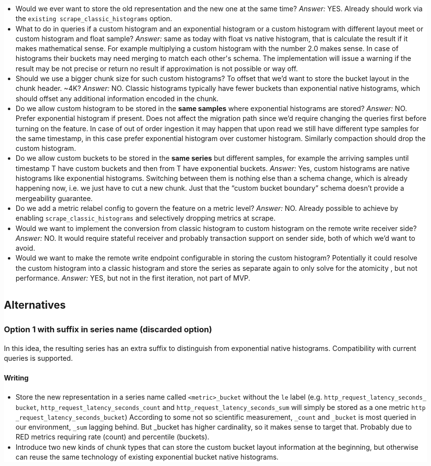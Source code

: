 * Would we ever want to store the old representation and the new one at the same time?
  *Answer:* YES. Already should work via the `existing scrape_classic_histograms` option.
* What to do in queries if a custom histogram and an exponential histogram or a custom histogram with different layout meet or custom histogram and float sample?
  *Answer:* same as today with float vs native histogram, that is calculate the result if it makes mathematical sense. For example multiplying a custom histogram with the number 2.0 makes sense. In case of histograms their buckets may need merging to match each other's schema. The implementation will issue a warning if the result may be not precise or return no result if approximation is not possible or way off.
* Should we use a bigger chunk size for such custom histograms? To offset that we’d want to store the bucket layout in the chunk header. ~4K?
  *Answer:* NO. Classic histograms typically have fewer buckets than exponential native histograms, which should offset any additional information encoded in the chunk.
* Do we allow custom histogram to be stored in the **same samples** where exponential histograms are stored?
  *Answer:* NO. Prefer exponential histogram if present.
  Does not affect the migration path since we’d require changing the queries first before turning on the feature.
  In case of out of order ingestion it may happen that upon read we still have different type samples for the same timestamp, in this case prefer exponential histogram over customer histogram. Similarly compaction should drop the custom histogram.
* Do we allow custom buckets to be stored in the **same series** but different samples, for example the arriving samples until timestamp T have custom buckets and then from T have exponential buckets.
  *Answer:* Yes, custom histograms are native histograms like exponential histograms. Switching between them is nothing else than a schema change, which is already happening now, i.e. we just have to cut a new chunk. Just that the “custom bucket boundary” schema doesn’t provide a mergeability guarantee.
* Do we add a metric relabel config to govern the feature on a metric level?
  *Answer:* NO. Already possible to achieve by enabling `scrape_classic_histograms` and selectively dropping metrics at scrape.
* Would we want to implement the conversion from classic histogram to custom histogram on the remote write receiver side?
  *Answer:* NO. It would require stateful receiver and probably transaction support on sender side, both of which we’d want to avoid.
* Would we want to make the remote write endpoint configurable in storing the custom histogram? Potentially it could resolve the custom histogram into a classic histogram and store the series as separate again to only solve for the atomicity , but not performance.
  *Answer:* YES, but not in the first iteration, not part of MVP.

## Alternatives

### Option 1 with suffix in series name (discarded option)

In this idea, the resulting series has an extra suffix to distinguish from exponential native histograms. Compatibility with current queries is supported.

#### Writing

* Store the new representation in a series name called `<metric>_bucket` without the `le` label (e.g. `http_request_latency_seconds_bucket`, `http_request_latency_seconds_count` and `http_request_latency_seconds_sum` will simply be stored as a one metric `http_request_latency_seconds_bucket`) According to some not so scientific measurement, `_count` and `_bucket` is most queried in our environment, `_sum` lagging behind. But _bucket has higher cardinality, so it makes sense to target that. Probably due to RED metrics requiring rate (count) and percentile (buckets).
* Introduce two new kinds of chunk types that can store the custom bucket layout information at the beginning, but otherwise can reuse the same technology of existing exponential bucket native histograms.
